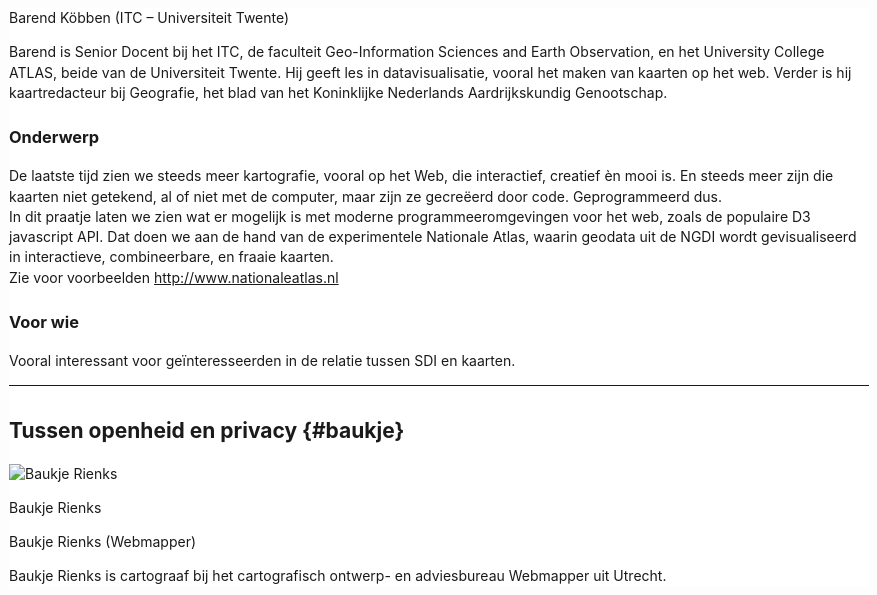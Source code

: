 Barend Köbben (ITC &#8211; Universiteit Twente)

Barend is Senior Docent bij het ITC, de faculteit Geo-Information Sciences and Earth Observation, en het University College ATLAS, beide van de Universiteit Twente. Hij geeft les in datavisualisatie, vooral het maken van kaarten op het web. Verder is hij kaartredacteur bij Geografie, het blad van het Koninklijke Nederlands Aardrijkskundig Genootschap.

### Onderwerp

De laatste tijd zien we steeds meer kartografie, vooral op het Web, die interactief, creatief èn mooi is. En steeds meer zijn die kaarten niet getekend, al of niet met de computer, maar zijn ze gecreëerd door code. Geprogrammeerd dus.  
In dit praatje laten we zien wat er mogelijk is met moderne programmeeromgevingen voor het web, zoals de populaire D3 javascript API. Dat doen we aan de hand van de experimentele Nationale Atlas, waarin geodata uit de NGDI wordt gevisualiseerd in interactieve, combineerbare, en fraaie kaarten.  
Zie voor voorbeelden <a href="http://www.nationaleatlas.nl" target="_blank" rel="noopener noreferrer">http://www.nationaleatlas.nl </a>

### Voor wie

Vooral interessant voor geïnteresseerden in de relatie tussen SDI en kaarten.

* * *

## Tussen openheid en privacy {#baukje}

<div id="attachment_1342" style="width: 210px" class="wp-caption alignright">
  <img aria-describedby="caption-attachment-1342" loading="lazy" class="wp-image-1342" src="/uploads/2016/11/baukje-rienks-webmapper-239x300.png" alt="Baukje Rienks" width="200" height="251" srcset="/uploads/2016/11/baukje-rienks-webmapper-239x300.png 239w, /uploads/2016/11/baukje-rienks-webmapper-768x965.png 768w, /uploads/2016/11/baukje-rienks-webmapper-119x150.png 119w, /uploads/2016/11/baukje-rienks-webmapper.png 795w" sizes="(max-width: 200px) 100vw, 200px" />
  
  <p id="caption-attachment-1342" class="wp-caption-text">
    Baukje Rienks
  </p>
</div>

Baukje Rienks (Webmapper)

Baukje Rienks is cartograaf bij het cartografisch ontwerp- en adviesbureau Webmapper uit Utrecht.
